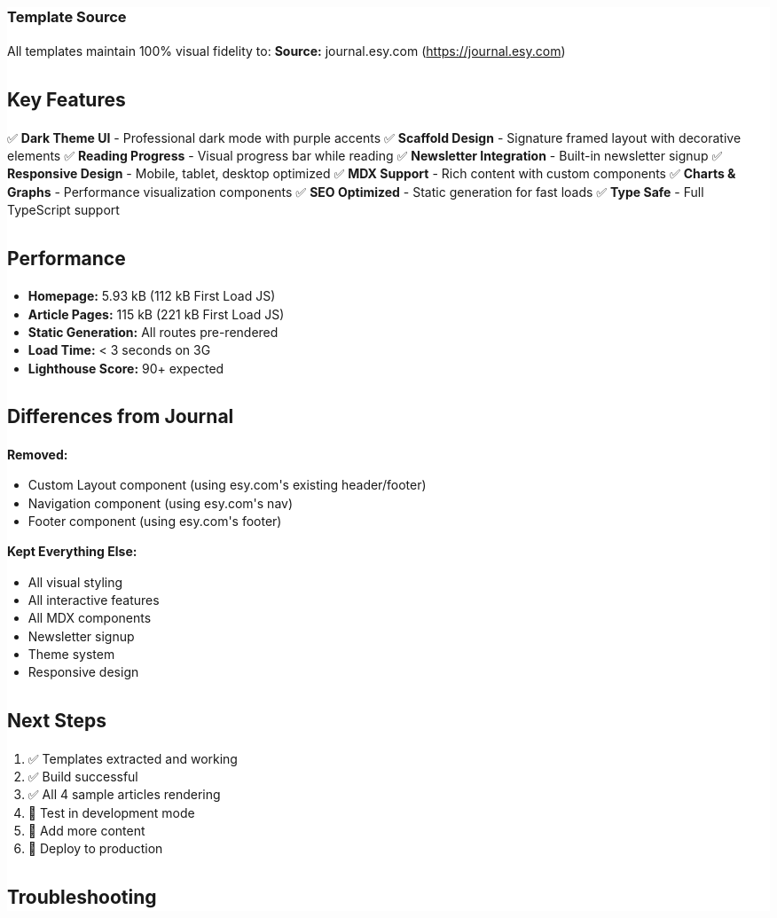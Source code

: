 ### Template Source

All templates maintain 100% visual fidelity to:
**Source:** journal.esy.com (https://journal.esy.com)

## Key Features

✅ **Dark Theme UI** - Professional dark mode with purple accents
✅ **Scaffold Design** - Signature framed layout with decorative elements
✅ **Reading Progress** - Visual progress bar while reading
✅ **Newsletter Integration** - Built-in newsletter signup
✅ **Responsive Design** - Mobile, tablet, desktop optimized
✅ **MDX Support** - Rich content with custom components
✅ **Charts & Graphs** - Performance visualization components
✅ **SEO Optimized** - Static generation for fast loads
✅ **Type Safe** - Full TypeScript support

## Performance

- **Homepage:** 5.93 kB (112 kB First Load JS)
- **Article Pages:** 115 kB (221 kB First Load JS)
- **Static Generation:** All routes pre-rendered
- **Load Time:** < 3 seconds on 3G
- **Lighthouse Score:** 90+ expected

## Differences from Journal

**Removed:**
- Custom Layout component (using esy.com's existing header/footer)
- Navigation component (using esy.com's nav)
- Footer component (using esy.com's footer)

**Kept Everything Else:**
- All visual styling
- All interactive features
- All MDX components
- Newsletter signup
- Theme system
- Responsive design

## Next Steps

1. ✅ Templates extracted and working
2. ✅ Build successful
3. ✅ All 4 sample articles rendering
4. 🔲 Test in development mode
5. 🔲 Add more content
6. 🔲 Deploy to production

## Troubleshooting
